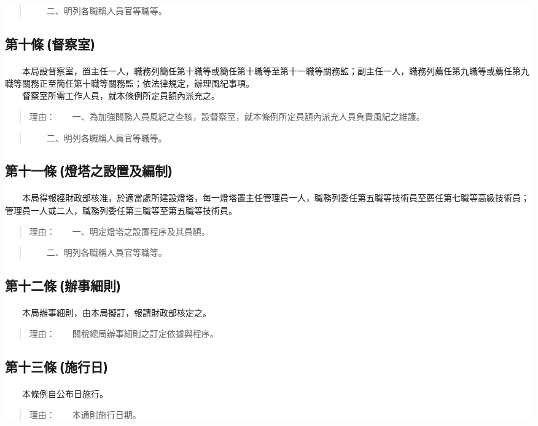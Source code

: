 > 　　二、明列各職稱人員官等職等。



第十條 (督察室)
---------------
　　本局設督察室，置主任一人，職務列簡任第十職等或簡任第十職等至第十一職等關務監；副主任一人，職務列薦任第九職等或薦任第九職等關務正至簡任第十職等關務監；依法律規定，辦理風紀事項。  
　　督察室所需工作人員，就本條例所定員額內派充之。  
> 理由：　　一、為加強關務人員風紀之查核，設督察室，就本條例所定員額內派充人員負責風紀之維護。

> 　　二、明列各職稱人員官等職等。



第十一條 (燈塔之設置及編制)
---------------------------
　　本局得報經財政部核准，於適當處所建設燈塔，每一燈塔置主任管理員一人，職務列委任第五職等技術員至薦任第七職等高級技術員；管理員一人或二人，職務列委任第三職等至第五職等技術員。  
> 理由：　　一、明定燈塔之設置程序及其員額。

> 　　二、明列各職稱人員官等職等。



第十二條 (辦事細則)
-------------------
　　本局辦事細則，由本局擬訂，報請財政部核定之。  
> 理由：　　關稅總局辦事細則之訂定依據與程序。



第十三條 (施行日)
-----------------
　　本條例自公布日施行。  
> 理由：　　本通則施行日期。